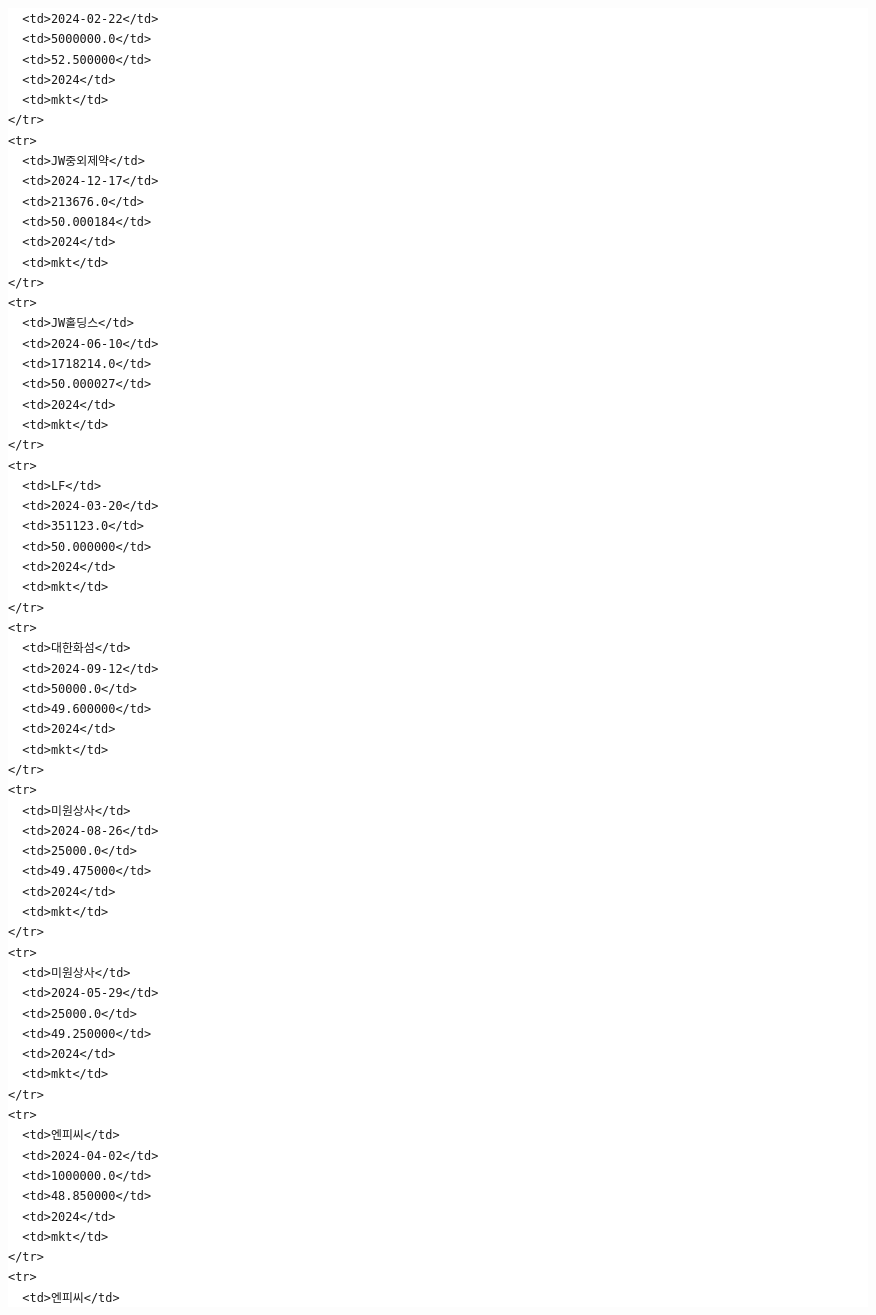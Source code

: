       <td>2024-02-22</td>
      <td>5000000.0</td>
      <td>52.500000</td>
      <td>2024</td>
      <td>mkt</td>
    </tr>
    <tr>
      <td>JW중외제약</td>
      <td>2024-12-17</td>
      <td>213676.0</td>
      <td>50.000184</td>
      <td>2024</td>
      <td>mkt</td>
    </tr>
    <tr>
      <td>JW홀딩스</td>
      <td>2024-06-10</td>
      <td>1718214.0</td>
      <td>50.000027</td>
      <td>2024</td>
      <td>mkt</td>
    </tr>
    <tr>
      <td>LF</td>
      <td>2024-03-20</td>
      <td>351123.0</td>
      <td>50.000000</td>
      <td>2024</td>
      <td>mkt</td>
    </tr>
    <tr>
      <td>대한화섬</td>
      <td>2024-09-12</td>
      <td>50000.0</td>
      <td>49.600000</td>
      <td>2024</td>
      <td>mkt</td>
    </tr>
    <tr>
      <td>미원상사</td>
      <td>2024-08-26</td>
      <td>25000.0</td>
      <td>49.475000</td>
      <td>2024</td>
      <td>mkt</td>
    </tr>
    <tr>
      <td>미원상사</td>
      <td>2024-05-29</td>
      <td>25000.0</td>
      <td>49.250000</td>
      <td>2024</td>
      <td>mkt</td>
    </tr>
    <tr>
      <td>엔피씨</td>
      <td>2024-04-02</td>
      <td>1000000.0</td>
      <td>48.850000</td>
      <td>2024</td>
      <td>mkt</td>
    </tr>
    <tr>
      <td>엔피씨</td>